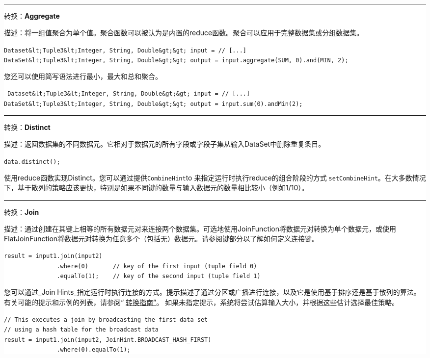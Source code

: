 

---

转换：**Aggregate**

描述：将一组值聚合为单个值。聚合函数可以被认为是内置的reduce函数。聚合可以应用于完整数据集或分组数据集。


```
Dataset&lt;Tuple3&lt;Integer, String, Double&gt;&gt; input = // [...]
DataSet&lt;Tuple3&lt;Integer, String, Double&gt;&gt; output = input.aggregate(SUM, 0).and(MIN, 2);
```


您还可以使用简写语法进行最小，最大和总和聚合。


```
 Dataset&lt;Tuple3&lt;Integer, String, Double&gt;&gt; input = // [...]
DataSet&lt;Tuple3&lt;Integer, String, Double&gt;&gt; output = input.sum(0).andMin(2); 
```



---

转换：**Distinct**

描述：返回数据集的不同数据元。它相对于数据元的所有字段或字段子集从输入DataSet中删除重复条目。


```
data.distinct();
```


使用reduce函数实现Distinct。您可以通过提供`CombineHint`to 来指定运行时执行reduce的组合阶段的方式 `setCombineHint`。在大多数情况下，基于散列的策略应该更快，特别是如果不同键的数量与输入数据元的数量相比较小（例如1/10）。

---

转换：**Join**

描述：通过创建在其键上相等的所有数据元对来连接两个数据集。可选地使用JoinFunction将数据元对转换为单个数据元，或使用FlatJoinFunction将数据元对转换为任意多个（包括无）数据元。请参阅[键部分](https://flink.sojb.cn/dev/api_concepts.html#specifying-keys)以了解如何定义连接键。


```
result = input1.join(input2)
               .where(0)       // key of the first input (tuple field 0)
               .equalTo(1);    // key of the second input (tuple field 1)
```


您可以通过_Join Hints_指定运行时执行连接的方式。提示描述了通过分区或广播进行连接，以及它是使用基于排序还是基于散列的算法。有关可能的提示和示例的列表，请参阅“ [转换指南”](dataset_transformations.html#join-algorithm-hints)。
如果未指定提示，系统将尝试估算输入大小，并根据这些估计选择最佳策略。


```
// This executes a join by broadcasting the first data set
// using a hash table for the broadcast data
result = input1.join(input2, JoinHint.BROADCAST_HASH_FIRST)
               .where(0).equalTo(1);
```
